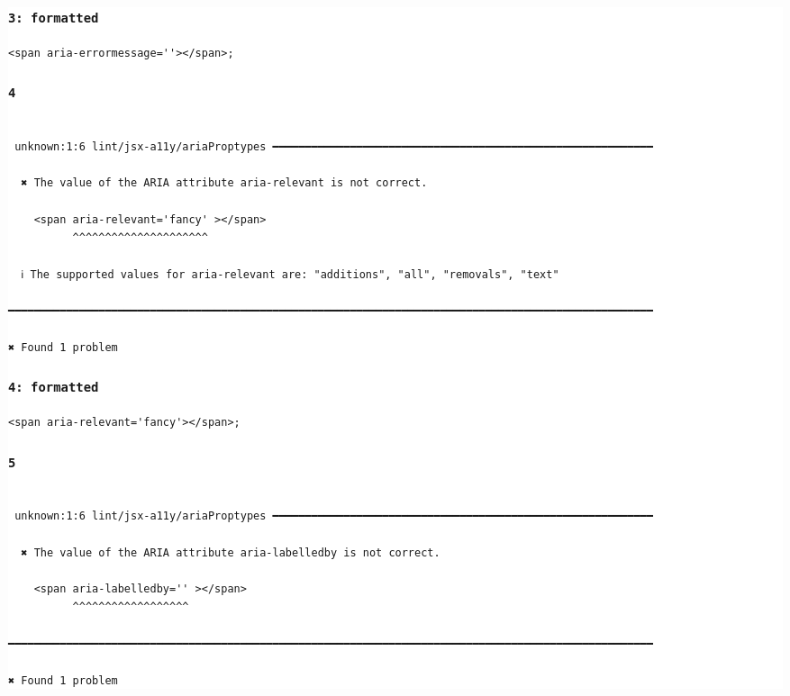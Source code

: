 ### `3: formatted`

```
<span aria-errormessage=''></span>;

```

### `4`

```

 unknown:1:6 lint/jsx-a11y/ariaProptypes ━━━━━━━━━━━━━━━━━━━━━━━━━━━━━━━━━━━━━━━━━━━━━━━━━━━━━━━━━━━

  ✖ The value of the ARIA attribute aria-relevant is not correct.

    <span aria-relevant='fancy' ></span>
          ^^^^^^^^^^^^^^^^^^^^^

  ℹ The supported values for aria-relevant are: "additions", "all", "removals", "text"

━━━━━━━━━━━━━━━━━━━━━━━━━━━━━━━━━━━━━━━━━━━━━━━━━━━━━━━━━━━━━━━━━━━━━━━━━━━━━━━━━━━━━━━━━━━━━━━━━━━━

✖ Found 1 problem

```

### `4: formatted`

```
<span aria-relevant='fancy'></span>;

```

### `5`

```

 unknown:1:6 lint/jsx-a11y/ariaProptypes ━━━━━━━━━━━━━━━━━━━━━━━━━━━━━━━━━━━━━━━━━━━━━━━━━━━━━━━━━━━

  ✖ The value of the ARIA attribute aria-labelledby is not correct.

    <span aria-labelledby='' ></span>
          ^^^^^^^^^^^^^^^^^^

━━━━━━━━━━━━━━━━━━━━━━━━━━━━━━━━━━━━━━━━━━━━━━━━━━━━━━━━━━━━━━━━━━━━━━━━━━━━━━━━━━━━━━━━━━━━━━━━━━━━

✖ Found 1 problem

```
